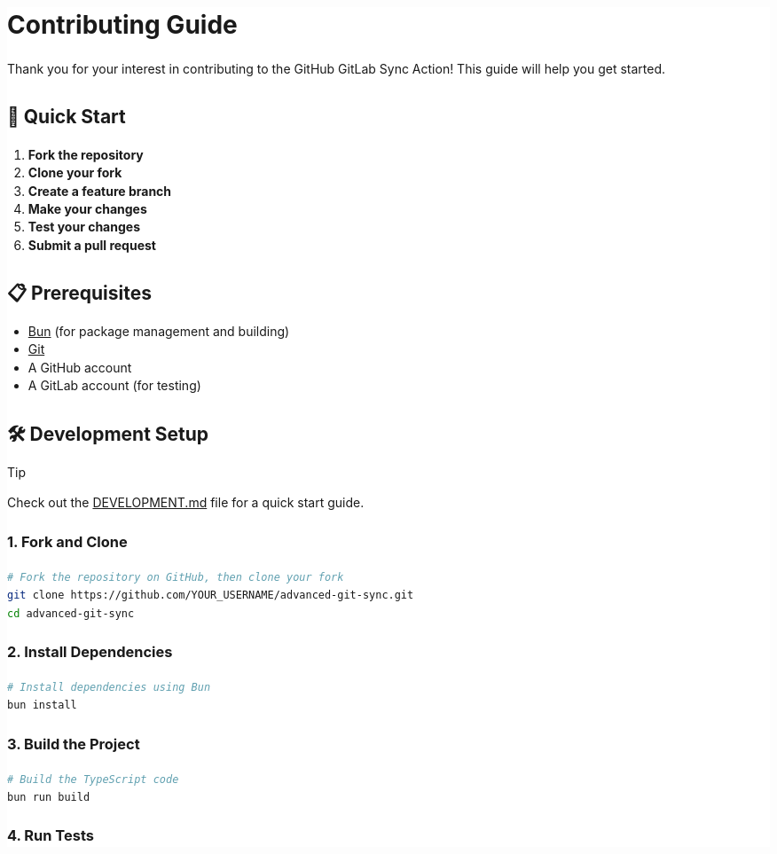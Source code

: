 # Contributing Guide

Thank you for your interest in contributing to the GitHub GitLab Sync Action! This guide will help
you get started.

## 🚀 Quick Start

1. **Fork the repository**
2. **Clone your fork**
3. **Create a feature branch**
4. **Make your changes**
5. **Test your changes**
6. **Submit a pull request**

## 📋 Prerequisites

- [Bun](https://bun.sh/) (for package management and building)
- [Git](https://git-scm.com/)
- A GitHub account
- A GitLab account (for testing)

## 🛠️ Development Setup

> [!TIP]
>
> Check out the [DEVELOPMENT.md](DEVELOPMENT.md) file for a quick start guide.

### 1. Fork and Clone

```bash
# Fork the repository on GitHub, then clone your fork
git clone https://github.com/YOUR_USERNAME/advanced-git-sync.git
cd advanced-git-sync
```

### 2. Install Dependencies

```bash
# Install dependencies using Bun
bun install
```

### 3. Build the Project

```bash
# Build the TypeScript code
bun run build
```

### 4. Run Tests
